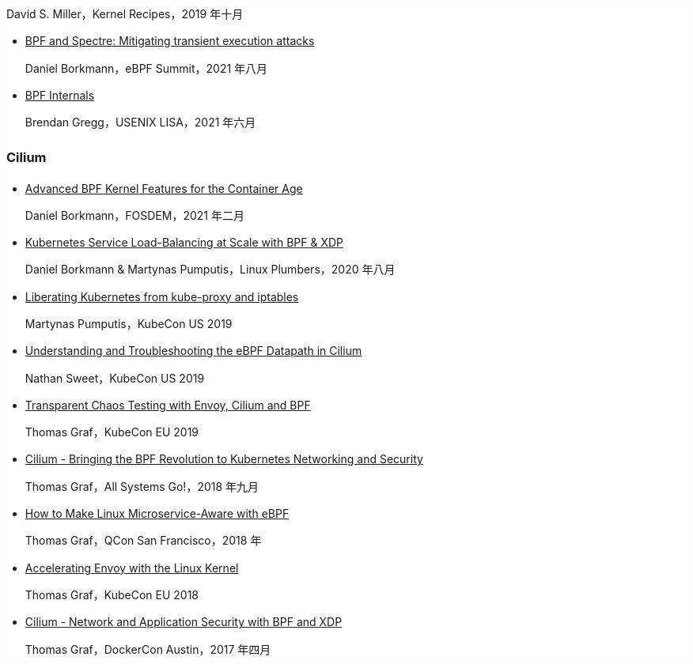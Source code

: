   David S. Miller，Kernel Recipes，2019 年十月

- [BPF and Spectre: Mitigating transient execution attacks](https://www.youtube.com/watch?v=6N30Yp5f9c4)

  Daniel Borkmann，eBPF Summit，2021 年八月

- [BPF Internals](https://www.usenix.org/conference/lisa21/presentation/gregg-bpf)

  Brendan Gregg，USENIX LISA，2021 年六月

### Cilium

- [Advanced BPF Kernel Features for the Container Age](https://www.youtube.com/watch?v=PJY-rN1EsVw)

  Daniel Borkmann，FOSDEM，2021 年二月

- [Kubernetes Service Load-Balancing at Scale with BPF & XDP](https://www.youtube.com/watch?v=UkvxPyIJAko&t=21s)

  Daniel Borkmann & Martynas Pumputis，Linux Plumbers，2020 年八月

- [Liberating Kubernetes from kube-proxy and iptables](https://www.youtube.com/watch?v=bIRwSIwNHC0)

  Martynas Pumputis，KubeCon US 2019

- [Understanding and Troubleshooting the eBPF Datapath in Cilium](https://www.youtube.com/watch?v=Kmm8Hl57WDU)

  Nathan Sweet，KubeCon US 2019

- [Transparent Chaos Testing with Envoy, Cilium and BPF](https://www.youtube.com/watch?v=gPvl2NDIWzY)

  Thomas Graf，KubeCon EU 2019

- [Cilium - Bringing the BPF Revolution to Kubernetes Networking and Security](https://www.youtube.com/watch?v=QmmId1QEE5k)

  Thomas Graf，All Systems Go!，2018 年九月

- [How to Make Linux Microservice-Aware with eBPF](https://www.youtube.com/watch?v=_Iq1xxNZOAo)

  Thomas Graf，QCon San Francisco，2018 年

- [Accelerating Envoy with the Linux Kernel](https://www.youtube.com/watch?v=ER9eIXL2_14)

  Thomas Graf，KubeCon EU 2018

- [Cilium - Network and Application Security with BPF and XDP](https://www.youtube.com/watch?v=ilKlmTDdFgk)

  Thomas Graf，DockerCon Austin，2017 年四月
